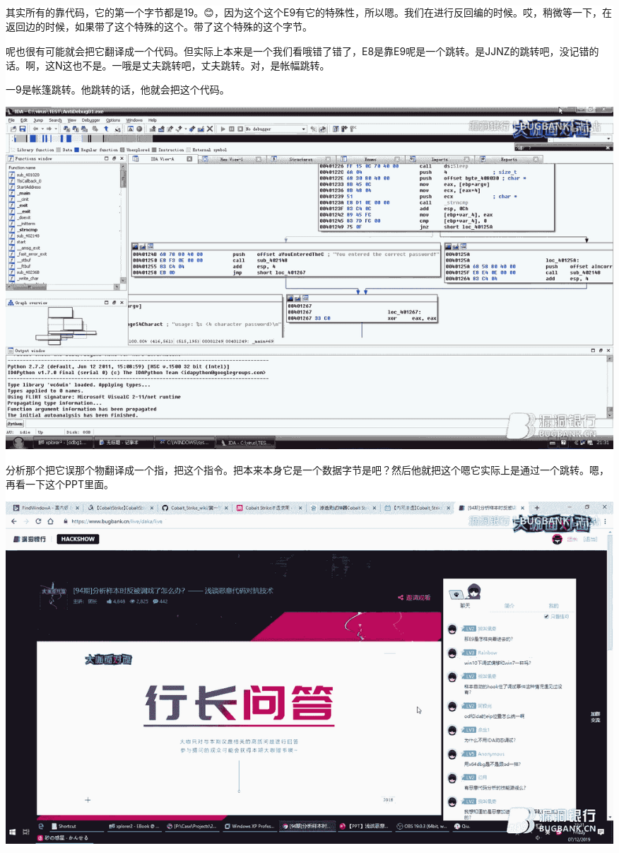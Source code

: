 其实所有的靠代码，它的第一个字节都是19。😊，因为这个这个E9有它的特殊性，所以嗯。我们在进行反回编的时候。哎，稍微等一下，在返回边的时候，如果带了这个特殊的这个。带了这个特殊的这个字节。

呢也很有可能就会把它翻译成一个代码。但实际上本来是一个我们看哦错了错了，E8是靠E9呢是一个跳转。是JJNZ的跳转吧，没记错的话。啊，这N这也不是。一哦是丈夫跳转吧，丈夫跳转。对，是帐幅跳转。

一9是帐篷跳转。他跳转的话，他就会把这个代码。

![](img/d00e32ad6c8d2d38acc3174a2b8e0e58_16.png)

分析那个把它误那个物翻译成一个指，把这个指令。把本来本身它是一个数据字节是吧？然后他就把这个嗯它实际上是通过一个跳转。嗯，再看一下这个PPT里面。



![](img/d00e32ad6c8d2d38acc3174a2b8e0e58_18.png)
